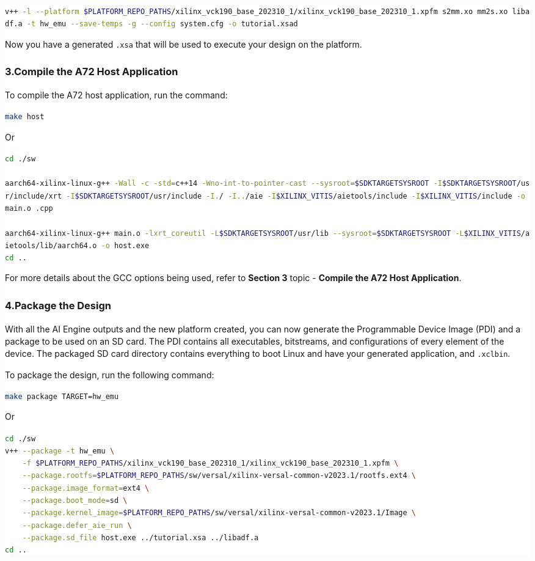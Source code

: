 ```bash
v++ -l --platform $PLATFORM_REPO_PATHS/xilinx_vck190_base_202310_1/xilinx_vck190_base_202310_1.xpfm s2mm.xo mm2s.xo libadf.a -t hw_emu --save-temps -g --config system.cfg -o tutorial.xsad
```

Now you have a generated `.xsa` that will be used to execute your design on the platform.

### 3.Compile the A72 Host Application

To compile the A72 host application, run the command:

```bash
make host
```

Or

```bash
cd ./sw

aarch64-xilinx-linux-g++ -Wall -c -std=c++14 -Wno-int-to-pointer-cast --sysroot=$SDKTARGETSYSROOT -I$SDKTARGETSYSROOT/usr/include/xrt -I$SDKTARGETSYSROOT/usr/include -I./ -I../aie -I$XILINX_VITIS/aietools/include -I$XILINX_VITIS/include -o main.o .cpp

aarch64-xilinx-linux-g++ main.o -lxrt_coreutil -L$SDKTARGETSYSROOT/usr/lib --sysroot=$SDKTARGETSYSROOT -L$XILINX_VITIS/aietools/lib/aarch64.o -o host.exe
cd ..
```

For more details about the GCC options being used, refer to **Section 3** topic - **Compile the A72 Host Application**.

### 4.Package the Design

With all the AI Engine outputs and the new platform created, you can now generate the Programmable Device Image (PDI) and a package to be used on an SD card. The PDI contains all executables, bitstreams, and configurations of every element of the device. The packaged SD card directory contains everything to boot Linux and have your generated application, and `.xclbin`.

To package the design, run the following command:

```bash
make package TARGET=hw_emu
```

Or

```bash
cd ./sw
v++ --package -t hw_emu \
	-f $PLATFORM_REPO_PATHS/xilinx_vck190_base_202310_1/xilinx_vck190_base_202310_1.xpfm \
	--package.rootfs=$PLATFORM_REPO_PATHS/sw/versal/xilinx-versal-common-v2023.1/rootfs.ext4 \
	--package.image_format=ext4 \
	--package.boot_mode=sd \
	--package.kernel_image=$PLATFORM_REPO_PATHS/sw/versal/xilinx-versal-common-v2023.1/Image \
	--package.defer_aie_run \
	--package.sd_file host.exe ../tutorial.xsa ../libadf.a
cd ..
```
